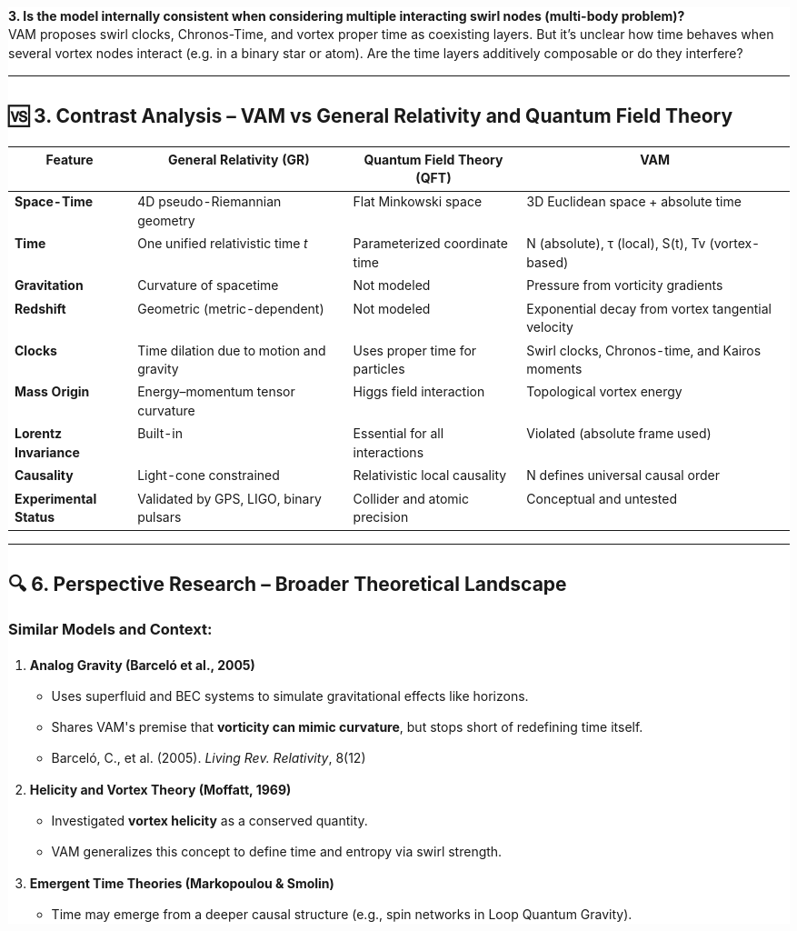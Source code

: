 **3\. Is the model internally consistent when considering multiple interacting swirl nodes (multi-body problem)?**  
VAM proposes swirl clocks, Chronos-Time, and vortex proper time as coexisting layers. But it’s unclear how time behaves when several vortex nodes interact (e.g. in a binary star or atom). Are the time layers additively composable or do they interfere?

---

## 🆚 3. **Contrast Analysis** – VAM vs General Relativity and Quantum Field Theory

| **Feature** | **General Relativity (GR)** | **Quantum Field Theory (QFT)** | **VAM** |
| --- | --- | --- | --- |
| **Space-Time** | 4D pseudo-Riemannian geometry | Flat Minkowski space | 3D Euclidean space + absolute time |
| **Time** | One unified relativistic time $t$ | Parameterized coordinate time | N (absolute), τ (local), S(t), Tv (vortex-based) |
| **Gravitation** | Curvature of spacetime | Not modeled | Pressure from vorticity gradients |
| **Redshift** | Geometric (metric-dependent) | Not modeled | Exponential decay from vortex tangential velocity |
| **Clocks** | Time dilation due to motion and gravity | Uses proper time for particles | Swirl clocks, Chronos-time, and Kairos moments |
| **Mass Origin** | Energy–momentum tensor curvature | Higgs field interaction | Topological vortex energy |
| **Lorentz Invariance** | Built-in | Essential for all interactions | Violated (absolute frame used) |
| **Causality** | Light-cone constrained | Relativistic local causality | N defines universal causal order |
| **Experimental Status** | Validated by GPS, LIGO, binary pulsars | Collider and atomic precision | Conceptual and untested |

---

## 🔍 6. **Perspective Research** – Broader Theoretical Landscape

### Similar Models and Context:

1.  **Analog Gravity (Barceló et al., 2005)**

    -   Uses superfluid and BEC systems to simulate gravitational effects like horizons.

    -   Shares VAM's premise that **vorticity can mimic curvature**, but stops short of redefining time itself.

    -   Barceló, C., et al. (2005). *Living Rev. Relativity*, 8(12)

2.  **Helicity and Vortex Theory (Moffatt, 1969)**

    -   Investigated **vortex helicity** as a conserved quantity.

    -   VAM generalizes this concept to define time and entropy via swirl strength.

3.  **Emergent Time Theories (Markopoulou & Smolin)**

    -   Time may emerge from a deeper causal structure (e.g., spin networks in Loop Quantum Gravity).
